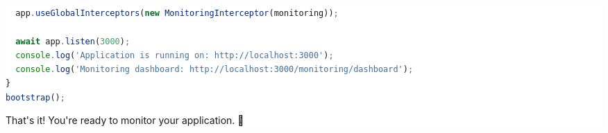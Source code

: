 ```typescript
  app.useGlobalInterceptors(new MonitoringInterceptor(monitoring));

  await app.listen(3000);
  console.log('Application is running on: http://localhost:3000');
  console.log('Monitoring dashboard: http://localhost:3000/monitoring/dashboard');
}
bootstrap();
```

That's it! You're ready to monitor your application. 🚀
